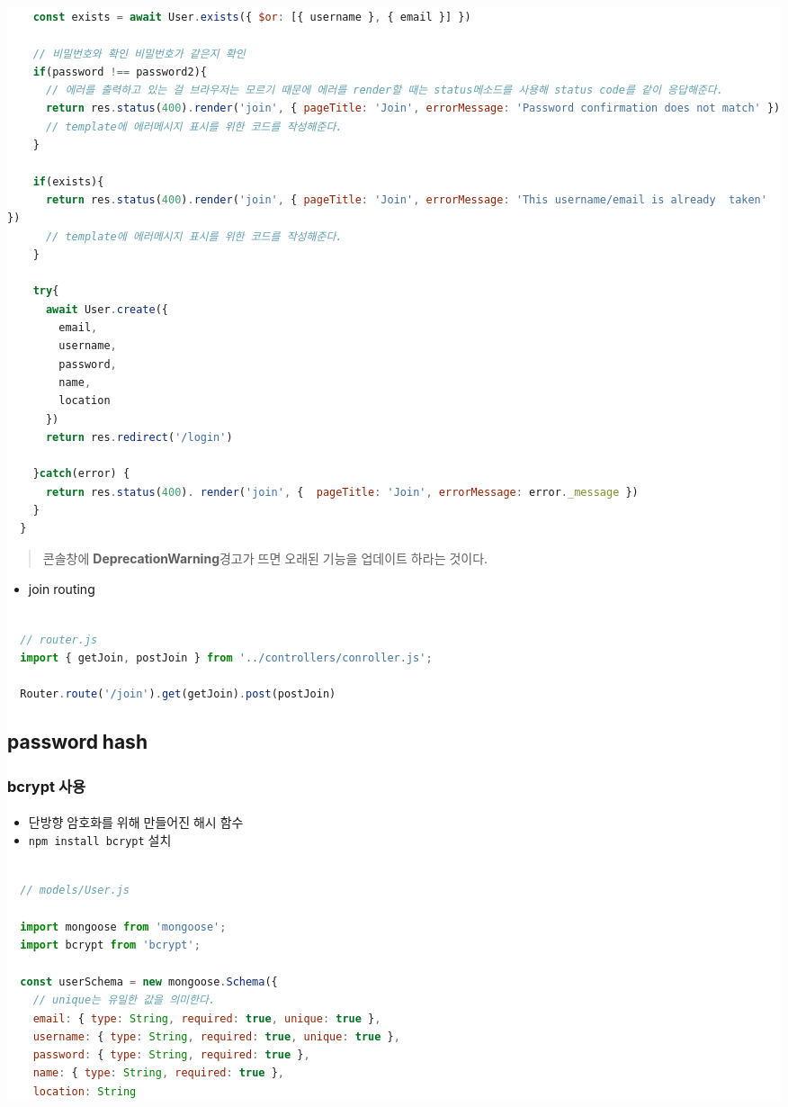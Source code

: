 ```js
    const exists = await User.exists({ $or: [{ username }, { email }] })

    // 비밀번호와 확인 비밀번호가 같은지 확인
    if(password !== password2){
      // 에러를 출력하고 있는 걸 브라우저는 모르기 때문에 에러를 render할 때는 status메소드를 사용해 status code를 같이 응답해준다.
      return res.status(400).render('join', { pageTitle: 'Join', errorMessage: 'Password confirmation does not match' })
      // template에 에러메시지 표시를 위한 코드를 작성해준다.
    }

    if(exists){
      return res.status(400).render('join', { pageTitle: 'Join', errorMessage: 'This username/email is already  taken' })
      // template에 에러메시지 표시를 위한 코드를 작성해준다.
    }

    try{
      await User.create({
        email,
        username,
        password,
        name,
        location
      })
      return res.redirect('/login')

    }catch(error) {
      return res.status(400). render('join', {  pageTitle: 'Join', errorMessage: error._message })
    }
  }


```
> 콘솔창에 **DeprecationWarning**경고가 뜨면 오래된 기능을 업데이트 하라는 것이다.

- join routing
```js

  // router.js
  import { getJoin, postJoin } from '../controllers/conroller.js';

  Router.route('/join').get(getJoin).post(postJoin)

```

## password hash
###  bcrypt 사용
- 단방향 암호화를 위해 만들어진 해시 함수
- `npm install bcrypt` 설치
```js

  // models/User.js

  import mongoose from 'mongoose';
  import bcrypt from 'bcrypt';

  const userSchema = new mongoose.Schema({
    // unique는 유일한 값을 의미한다.
    email: { type: String, required: true, unique: true },
    username: { type: String, required: true, unique: true },
    password: { type: String, required: true },
    name: { type: String, required: true },
    location: String
```